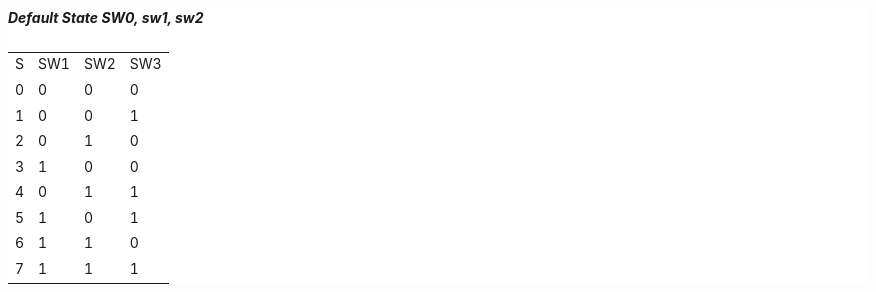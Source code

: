 ##### Default State SW0, sw1, sw2

<table>
  <tr>
    <td>S</td>
    <td>SW1</td>
    <td>SW2</td>
    <td>SW3</td>
  </tr>
  <tr>
    <td>0</td>
    <td>0</td>
    <td>0</td>
    <td>0</td>
  </tr>
  <tr>
    <td>1</td>
    <td>0</td>
    <td>0</td>
    <td>1</td>
  </tr>
  <tr>
    <td>2</td>
    <td>0</td>
    <td>1</td>
    <td>0</td>
  </tr>
  <tr>
    <td>3</td>
    <td>1</td>
    <td>0</td>
    <td>0</td>
  </tr>
  <tr>
    <td>4</td>
    <td>0</td>
    <td>1</td>
    <td>1</td>
  </tr>
  <tr>
    <td>5</td>
    <td>1</td>
    <td>0</td>
    <td>1</td>
  </tr>
  <tr>
    <td>6</td>
    <td>1</td>
    <td>1</td>
    <td>0</td>
  </tr>
  <tr>
    <td>7</td>
    <td>1</td>
    <td>1</td>
    <td>1</td>
  </tr>
</table>
